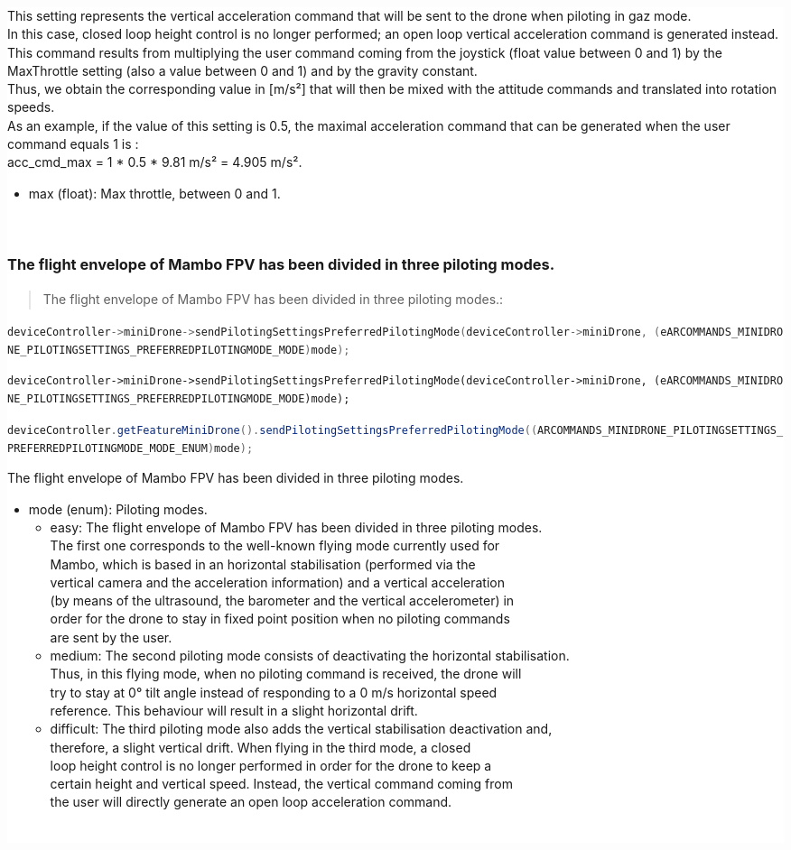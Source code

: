 This setting represents the vertical acceleration command that will be sent to the drone when piloting in gaz mode.<br/>
In this case, closed loop height control is no longer performed; an open loop vertical acceleration command is generated instead.<br/>
This command results from multiplying the user command coming from the joystick (float value between 0 and 1) by the MaxThrottle setting (also a value between 0 and 1) and by the gravity constant.<br/>
Thus, we obtain the corresponding value in [m/s²] that will then be mixed with the attitude commands and translated into rotation speeds.<br/>
As an example, if the value of this setting is 0.5, the maximal acceleration command that can be generated when the user command equals 1 is :<br/>
acc_cmd_max = 1 * 0.5 * 9.81 m/s² = 4.905 m/s².<br/>


* max (float): Max throttle, between 0 and 1.<br/>
<br/>


### <a name="MiniDrone-PilotingSettings-PreferredPilotingMode">The flight envelope of Mambo FPV has been divided in three piloting modes.</a><br/>
> The flight envelope of Mambo FPV has been divided in three piloting modes.:

```c
deviceController->miniDrone->sendPilotingSettingsPreferredPilotingMode(deviceController->miniDrone, (eARCOMMANDS_MINIDRONE_PILOTINGSETTINGS_PREFERREDPILOTINGMODE_MODE)mode);
```

```objective_c
deviceController->miniDrone->sendPilotingSettingsPreferredPilotingMode(deviceController->miniDrone, (eARCOMMANDS_MINIDRONE_PILOTINGSETTINGS_PREFERREDPILOTINGMODE_MODE)mode);
```

```java
deviceController.getFeatureMiniDrone().sendPilotingSettingsPreferredPilotingMode((ARCOMMANDS_MINIDRONE_PILOTINGSETTINGS_PREFERREDPILOTINGMODE_MODE_ENUM)mode);
```

The flight envelope of Mambo FPV has been divided in three piloting modes.<br/>


* mode (enum): Piloting modes.<br/>
   * easy: The flight envelope of Mambo FPV has been divided in three piloting modes.<br/>
The first one corresponds to the well-known flying mode currently used for<br/>
Mambo, which is based in an horizontal stabilisation (performed via the<br/>
vertical camera and the acceleration information) and a vertical acceleration<br/>
(by means of the ultrasound, the barometer and the vertical accelerometer) in<br/>
order for the drone to stay in fixed point position when no piloting commands<br/>
are sent by the user.<br/>
   * medium: The second piloting mode consists of deactivating the horizontal stabilisation.<br/>
Thus, in this flying mode, when no piloting command is received, the drone will<br/>
try to stay at 0° tilt angle instead of responding to a 0 m/s horizontal speed<br/>
reference. This behaviour will result in a slight horizontal drift.<br/>
   * difficult: The third piloting mode also adds the vertical stabilisation deactivation and,<br/>
therefore, a slight vertical drift. When flying in the third mode, a closed<br/>
loop height control is no longer performed in order for the drone to keep a<br/>
certain height and vertical speed. Instead, the vertical command coming from<br/>
the user will directly generate an open loop acceleration command.<br/>
<br/>
